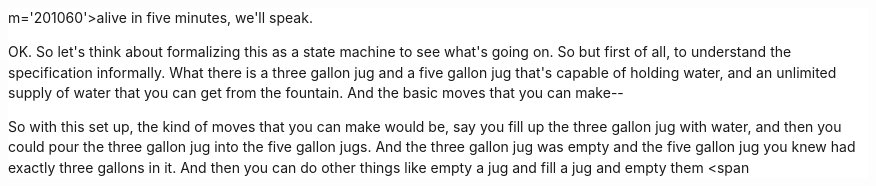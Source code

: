   m='201060'>alive</span> <span m='201460'>in</span> <span
  m='201650'>five</span> <span m='202040'>minutes,</span> <span
  m='202910'>we'll</span> <span m='203180'>speak.</span> </p><p><span
  m='204790'>OK.</span> <span m='205610'>So</span> <span m='205810'>let's</span>
  <span m='206070'>think</span> <span m='206260'>about</span> <span
  m='206780'>formalizing</span> <span m='207720'>this</span> <span
  m='208080'>as</span> <span m='208320'>a</span> <span m='208370'>state</span>
  <span m='208730'>machine</span> <span m='209050'>to</span> <span
  m='209140'>see</span> <span m='209280'>what's</span> <span
  m='209500'>going</span> <span m='209810'>on.</span> <span m='210160'>So</span>
  <span m='211460'>but</span> <span m='211660'>first of</span> <span
  m='211860'>all, to</span> <span m='212020'>understand</span> <span
  m='214410'>the</span> <span m='214530'>specification</span> <span
  m='215360'>informally.</span> <span m='216460'>What</span> <span
  m='216730'>there</span> <span m='216990'>is</span> <span m='217450'>a</span>
  <span m='217860'>three</span> <span m='218210'>gallon</span> <span
  m='218660'>jug</span> <span m='219110'>and</span> <span m='219290'>a</span>
  <span m='219350'>five</span> <span m='219710'>gallon</span> <span
  m='220090'>jug</span> <span m='221190'>that's</span> <span
  m='221760'>capable</span> <span m='222070'>of</span> <span
  m='222140'>holding</span> <span m='222430'>water,</span> <span
  m='222770'>and</span> <span m='222940'>an</span> <span
  m='223080'>unlimited</span> <span m='223720'>supply</span> <span
  m='224160'>of</span> <span m='224300'>water</span> <span
  m='224650'>that</span> <span m='224810'>you</span> <span m='224930'>can</span>
  <span m='225150'>get</span> <span m='225750'>from</span> <span
  m='226130'>the</span> <span m='226230'>fountain.</span> <span
  m='227700'>And</span> <span m='228810'>the</span> <span
  m='229090'>basic</span> <span m='229570'>moves</span> <span
  m='229960'>that</span> <span m='230120'>you</span> <span m='230250'>can</span>
  <span m='230470'>make--</span> </p><p><span m='231760'>So</span> <span
  m='231940'>with</span> <span m='232090'>this</span> <span
  m='232320'>set</span> <span m='232520'>up,</span> <span m='232980'>the</span>
  <span m='233120'>kind</span> <span m='233460'>of</span> <span
  m='233550'>moves</span> <span m='233930'>that</span> <span
  m='234090'>you</span> <span m='234220'>can</span> <span m='234420'>make</span>
  <span m='234800'>would</span> <span m='235040'>be,</span> <span
  m='236010'>say</span> <span m='236290'>you</span> <span m='236420'>fill</span>
  <span m='236720'>up</span> <span m='236890'>the</span> <span
  m='236990'>three</span> <span m='237220'>gallon</span> <span
  m='237580'>jug</span> <span m='237860'>with</span> <span
  m='238010'>water,</span> <span m='239060'>and</span> <span
  m='239380'>then</span> <span m='239630'>you</span> <span
  m='239780'>could</span> <span m='239980'>pour</span> <span
  m='240260'>the</span> <span m='240400'>three</span> <span
  m='240680'>gallon</span> <span m='241010'>jug</span> <span
  m='241350'>into</span> <span m='241510'>the</span> <span
  m='241590'>five</span> <span m='241880'>gallon</span> <span
  m='242210'>jugs.</span> <span m='242600'>And</span> <span
  m='242680'>the</span> <span m='242760'>three</span> <span
  m='242960'>gallon</span> <span m='243220'>jug</span> <span
  m='243440'>was</span> <span m='243600'>empty</span> <span m='243880'>and
  the</span> <span m='243980'>five</span> <span m='244250'>gallon</span> <span
  m='244540'>jug</span> <span m='244770'>you knew</span> <span
  m='245110'>had</span> <span m='245260'>exactly</span> <span
  m='246240'>three</span> <span m='246500'>gallons</span> <span
  m='246990'>in</span> <span m='247130'>it.</span> <span m='249960'>And</span>
  <span m='250280'>then</span> <span m='250400'>you</span> <span
  m='250510'>can</span> <span m='250640'>do</span> <span m='250760'>other</span>
  <span m='250940'>things</span> <span m='251280'>like</span> <span
  m='251490'>empty</span> <span m='251850'>a jug</span> <span
  m='252140'>and</span> <span m='252230'>fill</span> <span m='252490'>a</span>
  <span m='252550'>jug</span> <span m='254440'>and</span> <span
  m='254620'>empty</span> <span m='254850'>them</span> <span